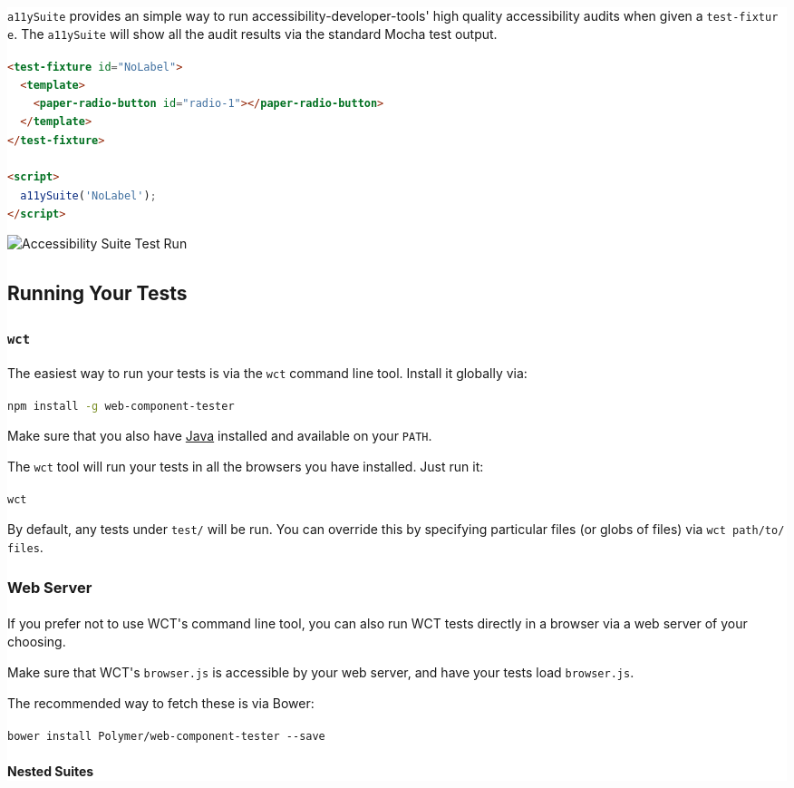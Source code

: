 `a11ySuite` provides an simple way to run accessibility-developer-tools' high quality accessibility
audits when given a `test-fixture`. 
The `a11ySuite` will show all the audit results via the standard Mocha test output.
```html
<test-fixture id="NoLabel">
  <template>
    <paper-radio-button id="radio-1"></paper-radio-button>
  </template>
</test-fixture>

<script>
  a11ySuite('NoLabel');
</script>
```
![Accessibility Suite Test Run](a11ySuiteExample.png)

## Running Your Tests

### `wct`

The easiest way to run your tests is via the `wct` command line tool. Install
it globally via:

```sh
npm install -g web-component-tester
```

Make sure that you also have [Java][java] installed and available on your
`PATH`.

The `wct` tool will run your tests in all the browsers you have installed. Just
run it:

```sh
wct
```

By default, any tests under `test/` will be run. You can override this by
specifying particular files (or globs of files) via `wct path/to/files`.


### Web Server

If you prefer not to use WCT's command line tool, you can also run WCT tests
directly in a browser via a web server of your choosing.

Make sure that WCT's `browser.js` is accessible by your web server, and have
your tests load `browser.js`.

The recommended way to fetch these is via Bower:

    bower install Polymer/web-component-tester --save


#### Nested Suites


[async]:      https://github.com/caolan/async       "Async.js"
[chai-bdd]:   http://chaijs.com/api/bdd/            "Chai's BDD Interface"
[chai-tdd]:   http://chaijs.com/api/assert/         "Chai's TDD Interface"
[chai]:       http://chaijs.com/                    "Chai Assertion Library"
[java]:       https://java.com/download             "Java"
[mocha-bdd]:  http://mochajs.org/#bdd-interface     "Mocha's BDD Interface"
[mocha-tdd]:  http://mochajs.org/#tdd-interface     "Mocha's TDD Interface"
[mocha]:      http://mochajs.org/                   "Mocha Test Framework"
[sauce]:      http://saucelabs.com                  "Sauce Labs"
[opensauce]:  https://saucelabs.com/opensauce       "Open Sauce Testing"
[lodash]:     https://lodash.com/                   "Lo-Dash"
[sinon]:      http://sinonjs.org/                   "Sinon.JS"
[sinon-chai]: https://github.com/domenic/sinon-chai "Chai assertions for Sinon"
[test-fixture]: https://github.com/PolymerElements/test-fixture "Easy DOM fixture testing"
[a11ydevtools]: https://github.com/GoogleChrome/accessibility-developer-tools "A collection of audit rules checking for common accessibility problems, and an API for running these rules in an HTML page."